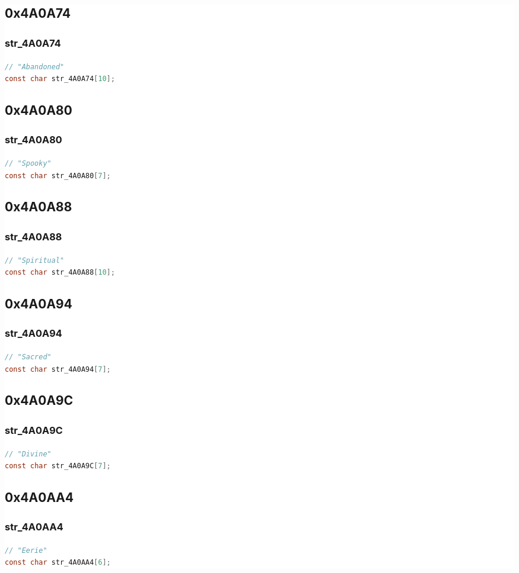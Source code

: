 ## 0x4A0A74

### str_4A0A74

```c
// "Abandoned"
const char str_4A0A74[10];
```

## 0x4A0A80

### str_4A0A80

```c
// "Spooky"
const char str_4A0A80[7];
```

## 0x4A0A88

### str_4A0A88

```c
// "Spiritual"
const char str_4A0A88[10];
```

## 0x4A0A94

### str_4A0A94

```c
// "Sacred"
const char str_4A0A94[7];
```

## 0x4A0A9C

### str_4A0A9C

```c
// "Divine"
const char str_4A0A9C[7];
```

## 0x4A0AA4

### str_4A0AA4

```c
// "Eerie"
const char str_4A0AA4[6];
```
